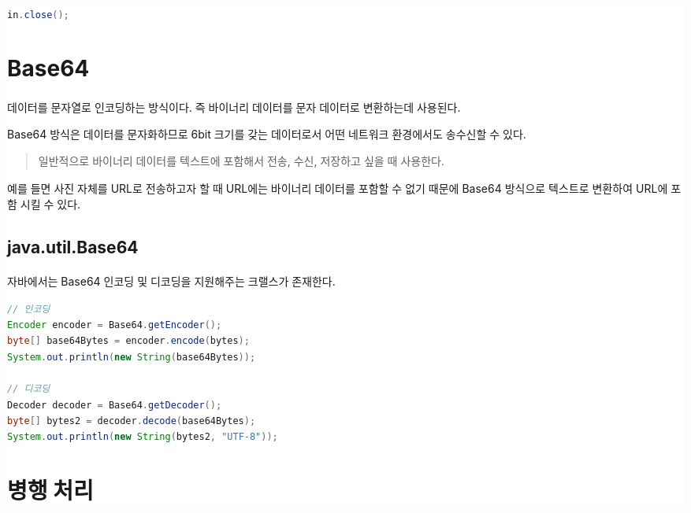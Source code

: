 ```java
in.close();
```

# Base64
데이터를 문자열로 인코딩하는 방식이다. 즉 바이너리 데이터를 문자 데이터로 변환하는데 사용된다. 

Base64 방식은 데이터를 문자화하므로 6bit 크기를 갖는 데이터로서 어떤 네트워크 환경에서도 송수신할 수 있다.

>일반적으로 바이너리 데이터를 텍스트에 포함해서 전송, 수신, 저장하고 싶을 때 사용한다. 

예를 들면 사진 자체를 URL로 전송하고자 할 때 URL에는 바이너리 데이터를 포함할 수 없기 때문에 Base64 방식으로 텍스트로 변환하여 URL에 포함 시킬 수 있다. 

## java.util.Base64
자바에서는 Base64 인코딩 및 디코딩을 지원해주는 크랠스가 존재한다. 
```java
// 인코딩
Encoder encoder = Base64.getEncoder();
byte[] base64Bytes = encoder.encode(bytes);
System.out.println(new String(base64Bytes));

// 디코딩
Decoder decoder = Base64.getDecoder();
byte[] bytes2 = decoder.decode(base64Bytes);
System.out.println(new String(bytes2, "UTF-8"));
```

# 병행 처리

